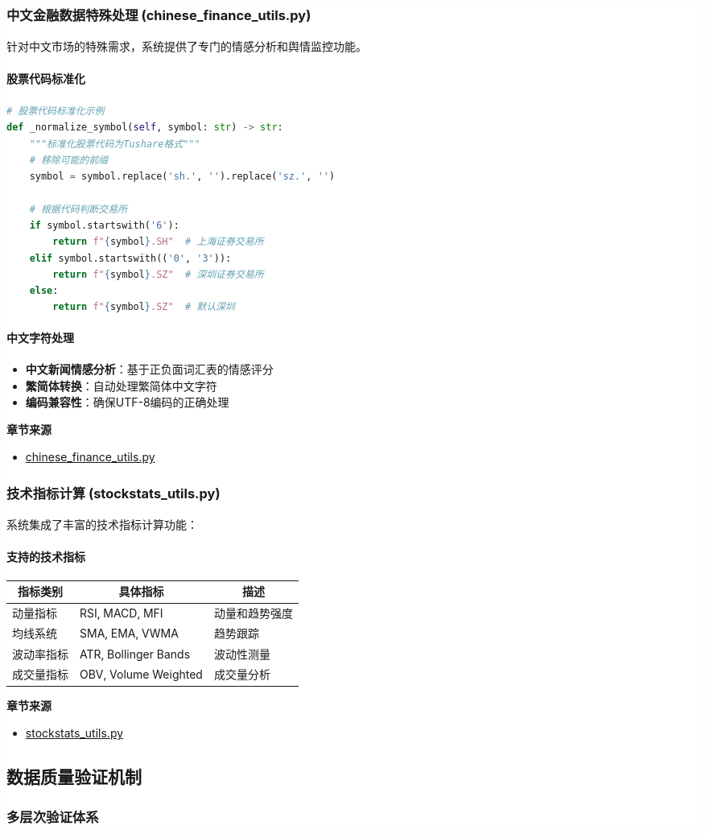 ### 中文金融数据特殊处理 (chinese_finance_utils.py)

针对中文市场的特殊需求，系统提供了专门的情感分析和舆情监控功能。

#### 股票代码标准化

```python
# 股票代码标准化示例
def _normalize_symbol(self, symbol: str) -> str:
    """标准化股票代码为Tushare格式"""
    # 移除可能的前缀
    symbol = symbol.replace('sh.', '').replace('sz.', '')
    
    # 根据代码判断交易所
    if symbol.startswith('6'):
        return f"{symbol}.SH"  # 上海证券交易所
    elif symbol.startswith(('0', '3')):
        return f"{symbol}.SZ"  # 深圳证券交易所
    else:
        return f"{symbol}.SZ"  # 默认深圳
```

#### 中文字符处理

- **中文新闻情感分析**：基于正负面词汇表的情感评分
- **繁简体转换**：自动处理繁简体中文字符
- **编码兼容性**：确保UTF-8编码的正确处理

**章节来源**
- [chinese_finance_utils.py](file://tradingagents/dataflows/chinese_finance_utils.py#L1-L200)

### 技术指标计算 (stockstats_utils.py)

系统集成了丰富的技术指标计算功能：

#### 支持的技术指标

| 指标类别 | 具体指标 | 描述 |
|---------|---------|------|
| 动量指标 | RSI, MACD, MFI | 动量和趋势强度 |
| 均线系统 | SMA, EMA, VWMA | 趋势跟踪 |
| 波动率指标 | ATR, Bollinger Bands | 波动性测量 |
| 成交量指标 | OBV, Volume Weighted | 成交量分析 |

**章节来源**
- [stockstats_utils.py](file://tradingagents/dataflows/stockstats_utils.py#L1-L88)

## 数据质量验证机制

### 多层次验证体系
